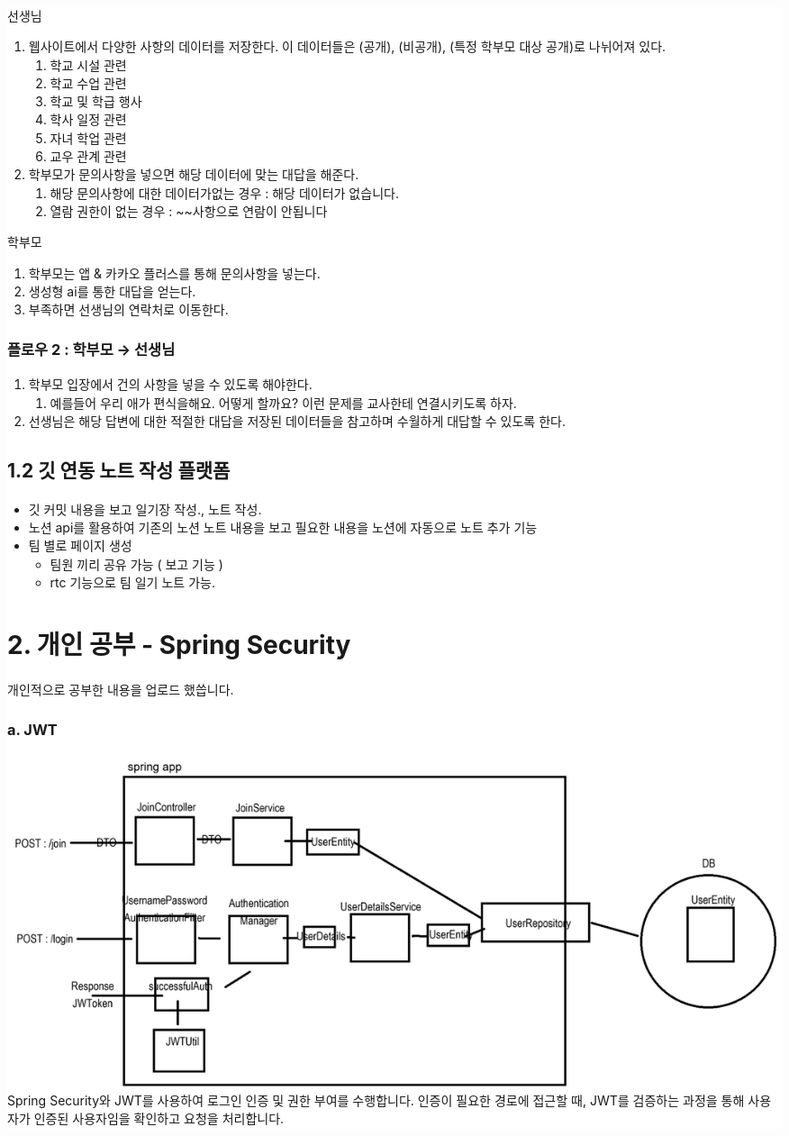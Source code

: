 선생님

1. 웹사이트에서 다양한 사항의 데이터를 저장한다. 이 데이터들은 (공개), (비공개), (특정 학부모 대상 공개)로 나뉘어져 있다.
    1. 학교 시설 관련
    2. 학교 수업 관련
    3. 학교 및 학급 행사
    4. 학사 일정 관련
    5. 자녀 학업 관련
    6. 교우 관계 관련
2. 학부모가 문의사항을 넣으면 해당 데이터에 맞는 대답을 해준다.
    1. 해당 문의사항에 대한 데이터가없는 경우 : 해당 데이터가 없습니다.
    2. 열람 권한이 없는 경우 : ~~사항으로 연람이 안됩니다

학부모

1. 학부모는 앱 & 카카오 플러스를 통해 문의사항을 넣는다.
2. 생성형 ai를 통한 대답을 얻는다.
3. 부족하면 선생님의 연락처로 이동한다.

### 플로우 2 : 학부모 → 선생님

1. 학부모 입장에서 건의 사항을 넣을 수 있도록 해야한다.
    1. 예를들어 우리 애가 편식을해요. 어떻게 할까요? 이런 문제를 교사한테 연결시키도록 하자.
2. 선생님은 해당 답변에 대한 적절한 대답을 저장된 데이터들을 참고하며 수월하게 대답할 수 있도록 한다.

## 1.2 깃 연동 노트 작성 플랫폼
- 깃 커밋 내용을 보고 일기장 작성., 노트 작성.
- 노션 api를 활용하여 기존의 노션 노트 내용을 보고 필요한 내용을 노션에 자동으로 노트 추가 기능
- 팀 별로 페이지 생성
    - 팀원 끼리 공유 가능 ( 보고 기능 )
    - rtc 기능으로 팀 일기 노트 가능.
# 2. 개인 공부 -  Spring Security  
개인적으로 공부한 내용을 업로드 했씁니다.

### a. JWT
 ![javaEE 구조](images/JWT.png)
Spring Security와 JWT를 사용하여 로그인 인증 및 권한 부여를 수행합니다. 인증이 필요한 경로에 접근할 때, JWT를 검증하는 과정을 통해 사용자가 인증된 사용자임을 확인하고 요청을 처리합니다.
